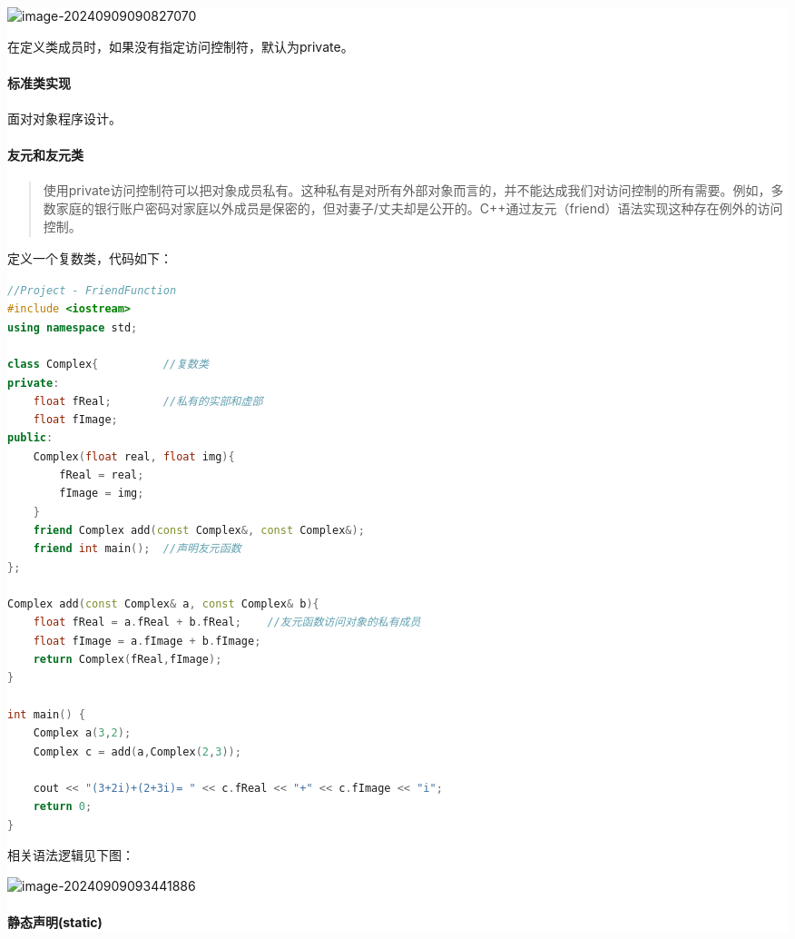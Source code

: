 ![image-20240909090827070](https://ly57-pics-bed.oss-cn-guangzhou.aliyuncs.com/img/image-20240909090827070.png)

在定义类成员时，如果没有指定访问控制符，默认为private。

#### 标准类实现

面对对象程序设计。

#### 友元和友元类

> 使用private访问控制符可以把对象成员私有。这种私有是对所有外部对象而言的，并不能达成我们对访问控制的所有需要。例如，多数家庭的银行账户密码对家庭以外成员是保密的，但对妻子/丈夫却是公开的。C++通过友元（friend）语法实现这种存在例外的访问控制。

定义一个复数类，代码如下：

```c++
//Project - FriendFunction
#include <iostream>
using namespace std;

class Complex{          //复数类
private:
    float fReal;        //私有的实部和虚部
    float fImage;
public:
    Complex(float real, float img){
        fReal = real;
        fImage = img;
    }
    friend Complex add(const Complex&, const Complex&);
    friend int main();  //声明友元函数
};

Complex add(const Complex& a, const Complex& b){
    float fReal = a.fReal + b.fReal;    //友元函数访问对象的私有成员
    float fImage = a.fImage + b.fImage;
    return Complex(fReal,fImage);
}

int main() {
    Complex a(3,2);
    Complex c = add(a,Complex(2,3));

    cout << "(3+2i)+(2+3i)= " << c.fReal << "+" << c.fImage << "i";
    return 0;
}
```

相关语法逻辑见下图：

![image-20240909093441886](https://ly57-pics-bed.oss-cn-guangzhou.aliyuncs.com/img/image-20240909093441886.png)

#### 静态声明(static)
